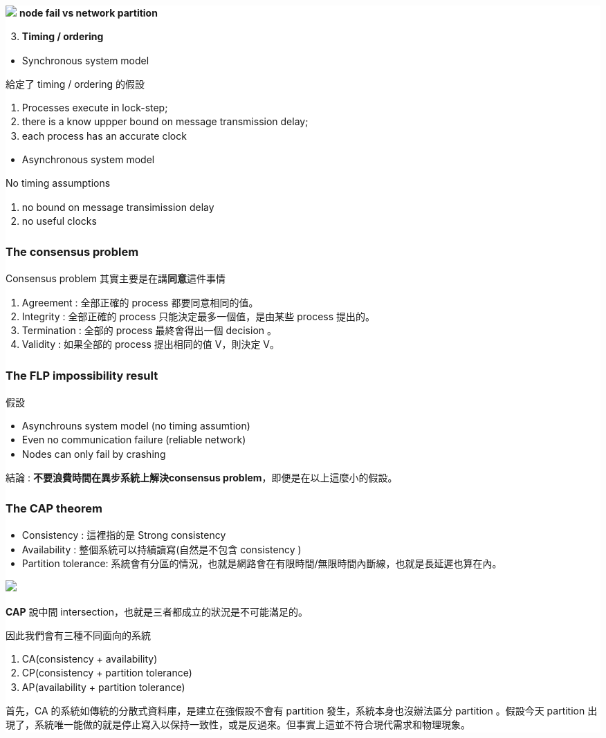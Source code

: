 
![](https://i.imgur.com/X18C8Nn.jpg)
**node fail vs network partition**

3. **Timing / ordering**

* Synchronous system model

給定了 timing / ordering 的假設

1. Processes execute in lock-step;
2. there is a know uppper bound on message transmission delay;
3. each process has an accurate clock

* Asynchronous system model

No timing assumptions

1. no bound on message transimission delay
2. no useful clocks

### The consensus problem

Consensus problem 其實主要是在講**同意**這件事情

1. Agreement : 全部正確的 process 都要同意相同的值。
2. Integrity : 全部正確的 process 只能決定最多一個值，是由某些 process 提出的。
3. Termination : 全部的 process 最終會得出一個 decision 。
4. Validity : 如果全部的 process 提出相同的值 V，則決定 V。

### The FLP impossibility result
假設

* Asynchrouns system model (no timing assumtion)
* Even no communication failure (reliable network)
* Nodes can only fail by crashing

結論 : **不要浪費時間在異步系統上解決consensus problem**，即便是在以上這麼小的假設。

### The CAP theorem

* Consistency : 這裡指的是 Strong consistency
* Availability : 整個系統可以持續讀寫(自然是不包含 consistency )
* Partition tolerance: 系統會有分區的情況，也就是網路會在有限時間/無限時間內斷線，也就是長延遲也算在內。

![](https://i.imgur.com/ZYitpZB.jpg)

**CAP** 說中間 intersection，也就是三者都成立的狀況是不可能滿足的。

因此我們會有三種不同面向的系統

1. CA(consistency + availability)
2. CP(consistency + partition tolerance)
3. AP(availability + partition tolerance)

首先，CA 的系統如傳統的分散式資料庫，是建立在強假設不會有 partition 發生，系統本身也沒辦法區分 partition 。假設今天 partition 出現了，系統唯一能做的就是停止寫入以保持一致性，或是反過來。但事實上這並不符合現代需求和物理現象。
